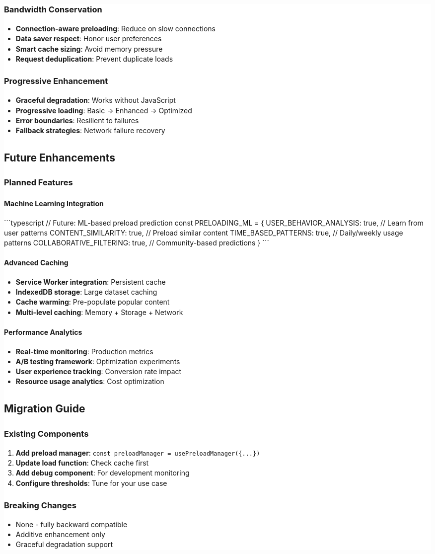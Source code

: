 ### Bandwidth Conservation
- **Connection-aware preloading**: Reduce on slow connections
- **Data saver respect**: Honor user preferences
- **Smart cache sizing**: Avoid memory pressure
- **Request deduplication**: Prevent duplicate loads

### Progressive Enhancement
- **Graceful degradation**: Works without JavaScript
- **Progressive loading**: Basic → Enhanced → Optimized
- **Error boundaries**: Resilient to failures
- **Fallback strategies**: Network failure recovery

## Future Enhancements

### Planned Features

#### Machine Learning Integration
\`\`\`typescript
// Future: ML-based preload prediction
const PRELOADING_ML = {
  USER_BEHAVIOR_ANALYSIS: true,    // Learn from user patterns
  CONTENT_SIMILARITY: true,        // Preload similar content
  TIME_BASED_PATTERNS: true,       // Daily/weekly usage patterns
  COLLABORATIVE_FILTERING: true,   // Community-based predictions
}
\`\`\`

#### Advanced Caching
- **Service Worker integration**: Persistent cache
- **IndexedDB storage**: Large dataset caching
- **Cache warming**: Pre-populate popular content
- **Multi-level caching**: Memory + Storage + Network

#### Performance Analytics
- **Real-time monitoring**: Production metrics
- **A/B testing framework**: Optimization experiments
- **User experience tracking**: Conversion rate impact
- **Resource usage analytics**: Cost optimization

## Migration Guide

### Existing Components
1. **Add preload manager**: `const preloadManager = usePreloadManager({...})`
2. **Update load function**: Check cache first
3. **Add debug component**: For development monitoring
4. **Configure thresholds**: Tune for your use case

### Breaking Changes
- None - fully backward compatible
- Additive enhancement only
- Graceful degradation support
